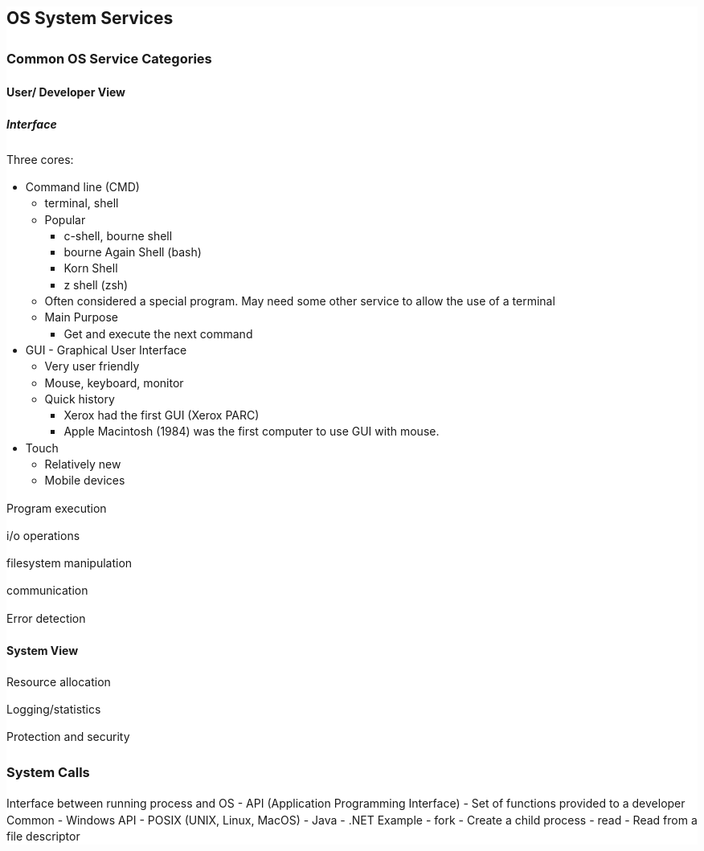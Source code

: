 
## OS System Services

### Common OS Service Categories

#### User/ Developer View

#####  Interface

Three cores: 
- Command line (CMD)
	- terminal, shell
	- Popular
		- c-shell, bourne shell
		- bourne Again Shell (bash)
		- Korn Shell
		- z shell (zsh)
	- Often considered a special program. May need some other service to allow the use of a terminal
	- Main Purpose
		- Get and execute the next command
- GUI - Graphical User Interface
	- Very user friendly
	- Mouse, keyboard, monitor
	- Quick history
		- Xerox had the first GUI (Xerox PARC)
		- Apple Macintosh (1984) was the first computer to use GUI with mouse. 
- Touch
	- Relatively new
	- Mobile devices
	
	

Program execution

i/o operations

filesystem manipulation

communication

Error detection

#### System View

Resource allocation

Logging/statistics

Protection and security


### System Calls

Interface between running process and OS
	- API (Application Programming Interface)
	- Set of functions provided to a developer
Common
	- Windows API
	- POSIX (UNIX, Linux, MacOS)
	- Java
	- .NET
Example
	- fork - Create a child process
	- read - Read from a file descriptor
